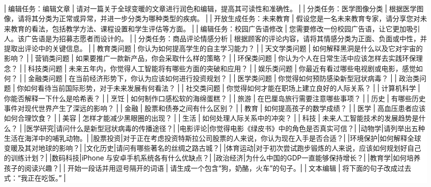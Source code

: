 | 编辑任务：编辑文章                     | 请对一篇关于全球变暖的文章进行润色和编辑，提高其可读性和准确性。 |
| 分类任务：医学图像分类               | 根据医学图像，请将其分类为正常或异常，并进一步分类为哪种类型的疾病。 |
| 开放生成任务：未来教育                | 假设您是一名未来教育专家，请分享您对未来教育的看法，包括教学方法、课程设置和学生评估等方面。 |
| 编辑任务：校园广告语修改             | 您需要修改一份校园广告语，让它更加吸引人。该广告语是为招募志愿者而设计的。 |
| 分类任务：商品评论情感分析           | 根据顾客的评论内容，请将其情感分类为正面、负面或中性，并提取出评论中的关键信息。 |
| 教育类问题                                     | 你认为如何提高学生的自主学习能力？                           |
| 天文学类问题                                   | 如何解释黑洞是什么以及它对宇宙的影响？                       |
| 营销类问题                                     | 如果要推广一款新产品，你会采取什么样的策略？               |
| 环保类问题                                     | 你认为个人在日常生活中应该怎样去实践环保理念？                 |
| 科技类问题                                     | 未来五年内，你觉得人工智能将有哪些方面的突破和应用？         |
| 娱乐类问题                                     | 你最近有看过哪些电视剧或电影，感觉如何？                     |
| 金融类问题                                     | 在当前经济形势下，你认为应该如何进行投资规划？               |
| 医学类问题                                     | 你觉得如何预防感染新型冠状病毒？                             |
| 政治类问题                                     | 你如何看待当前国际形势，对于未来发展有何看法？               |
| 社交类问题                                     | 你觉得如何才能在职场上建立良好的人际关系？                   |
| 计算机科学 | 你能否解释一下什么是哈希表？ |
| 烹饪 | 如何制作口感松软的海绵蛋糕？ |
| 旅游 | 在巴厘岛旅行需要注意哪些事项？ |
| 历史 | 有哪些历史事件对现代世界产生了深远的影响？ |
| 金融 | 股票和债券之间有什么区别？ |
| 教育 | 如何提高孩子的数学成绩？ |
| 医学 | 高血压患者应该如何合理饮食？ |
| 美容 | 怎样才能减少黑眼圈的出现？ |
| 生活 | 如何处理人际关系中的冲突？ |
| 科技 | 未来人工智能技术的发展趋势是什么？ |
|医学研究|请问什么是新型冠状病毒的传播途径？|
|电影评论|你觉得电影《绿皮书》中的角色是否真实可信？|
|动物学|请列举出五种生活在海洋中的哺乳动物。|
|股票投资|对于正在考虑投资特斯拉公司股票的人来说，你认为现在入手是否合适？|
|环境保护|如何解释全球变暖及其对地球的影响？|
|文化历史|请问有哪些著名的丝绸之路古城？|
|体育运动|对于初次尝试跑步锻炼的人来说，应该如何规划好自己的训练计划？|
|数码科技|iPhone 与安卓手机系统各有什么优缺点？|
|政治经济|为什么中国的GDP一直能够保持增长？|
|教育学|如何培养孩子的阅读兴趣？|
| 开始一段话并用逗号隔开的词语 | 请生成一个包含“狗，奶酪，火车”的句子。|
| 文本编辑 | 将下面的句子改成过去式：“我正在吃饭。” |